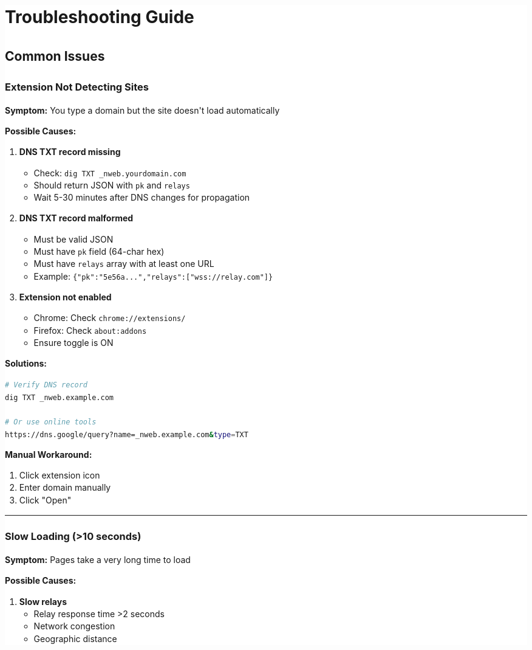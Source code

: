 # Troubleshooting Guide

## Common Issues

### Extension Not Detecting Sites

**Symptom:** You type a domain but the site doesn't load automatically

**Possible Causes:**

1. **DNS TXT record missing**
   - Check: `dig TXT _nweb.yourdomain.com`
   - Should return JSON with `pk` and `relays`
   - Wait 5-30 minutes after DNS changes for propagation

2. **DNS TXT record malformed**
   - Must be valid JSON
   - Must have `pk` field (64-char hex)
   - Must have `relays` array with at least one URL
   - Example: `{"pk":"5e56a...","relays":["wss://relay.com"]}`

3. **Extension not enabled**
   - Chrome: Check `chrome://extensions/`
   - Firefox: Check `about:addons`
   - Ensure toggle is ON

**Solutions:**

```bash
# Verify DNS record
dig TXT _nweb.example.com

# Or use online tools
https://dns.google/query?name=_nweb.example.com&type=TXT
```

**Manual Workaround:**
1. Click extension icon
2. Enter domain manually
3. Click "Open"

---

### Slow Loading (>10 seconds)

**Symptom:** Pages take a very long time to load

**Possible Causes:**

1. **Slow relays**
   - Relay response time >2 seconds
   - Network congestion
   - Geographic distance
